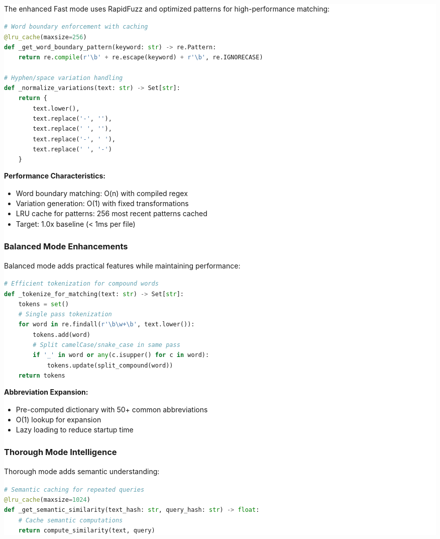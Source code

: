 The enhanced Fast mode uses RapidFuzz and optimized patterns for high-performance matching:

```python
# Word boundary enforcement with caching
@lru_cache(maxsize=256)
def _get_word_boundary_pattern(keyword: str) -> re.Pattern:
    return re.compile(r'\b' + re.escape(keyword) + r'\b', re.IGNORECASE)

# Hyphen/space variation handling
def _normalize_variations(text: str) -> Set[str]:
    return {
        text.lower(),
        text.replace('-', ''),
        text.replace(' ', ''),
        text.replace('-', ' '),
        text.replace(' ', '-')
    }
```

**Performance Characteristics:**
- Word boundary matching: O(n) with compiled regex
- Variation generation: O(1) with fixed transformations
- LRU cache for patterns: 256 most recent patterns cached
- Target: 1.0x baseline (< 1ms per file)

### Balanced Mode Enhancements

Balanced mode adds practical features while maintaining performance:

```python
# Efficient tokenization for compound words
def _tokenize_for_matching(text: str) -> Set[str]:
    tokens = set()
    # Single pass tokenization
    for word in re.findall(r'\b\w+\b', text.lower()):
        tokens.add(word)
        # Split camelCase/snake_case in same pass
        if '_' in word or any(c.isupper() for c in word):
            tokens.update(split_compound(word))
    return tokens
```

**Abbreviation Expansion:**
- Pre-computed dictionary with 50+ common abbreviations
- O(1) lookup for expansion
- Lazy loading to reduce startup time

### Thorough Mode Intelligence

Thorough mode adds semantic understanding:

```python
# Semantic caching for repeated queries
@lru_cache(maxsize=1024)
def _get_semantic_similarity(text_hash: str, query_hash: str) -> float:
    # Cache semantic computations
    return compute_similarity(text, query)
```
